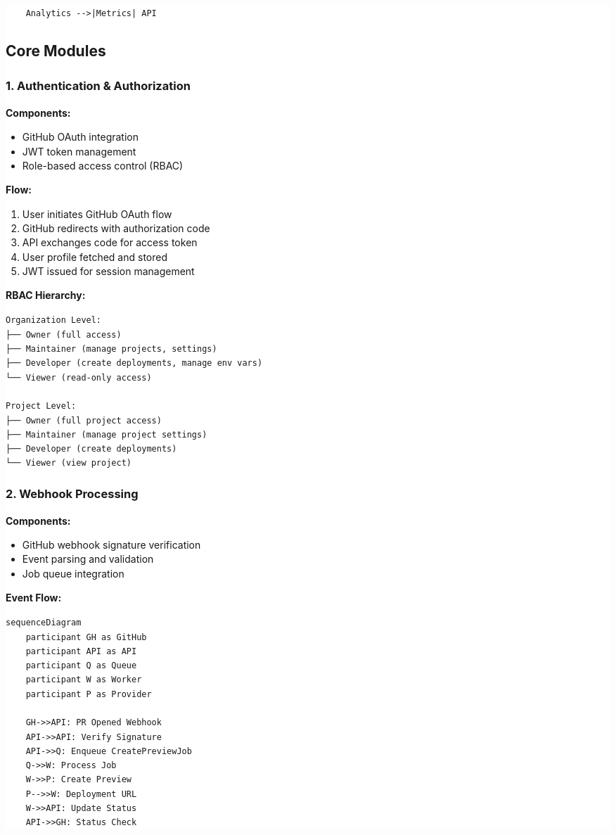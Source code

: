 ```mermaid
    Analytics -->|Metrics| API
```

## Core Modules

### 1. Authentication & Authorization

**Components:**
- GitHub OAuth integration
- JWT token management
- Role-based access control (RBAC)

**Flow:**
1. User initiates GitHub OAuth flow
2. GitHub redirects with authorization code
3. API exchanges code for access token
4. User profile fetched and stored
5. JWT issued for session management

**RBAC Hierarchy:**
```
Organization Level:
├── Owner (full access)
├── Maintainer (manage projects, settings)
├── Developer (create deployments, manage env vars)
└── Viewer (read-only access)

Project Level:
├── Owner (full project access)
├── Maintainer (manage project settings)
├── Developer (create deployments)
└── Viewer (view project)
```

### 2. Webhook Processing

**Components:**
- GitHub webhook signature verification
- Event parsing and validation
- Job queue integration

**Event Flow:**
```mermaid
sequenceDiagram
    participant GH as GitHub
    participant API as API
    participant Q as Queue
    participant W as Worker
    participant P as Provider
    
    GH->>API: PR Opened Webhook
    API->>API: Verify Signature
    API->>Q: Enqueue CreatePreviewJob
    Q->>W: Process Job
    W->>P: Create Preview
    P-->>W: Deployment URL
    W->>API: Update Status
    API->>GH: Status Check
```
